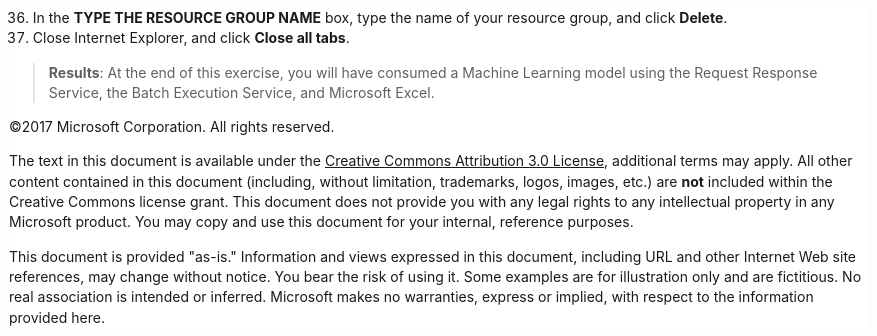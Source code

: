 36. In the **TYPE THE RESOURCE GROUP NAME** box, type the name of your resource group, and click **Delete**.
37. Close Internet Explorer, and click **Close all tabs**.

>**Results**: At the end of this exercise, you will have consumed a Machine Learning model using the Request Response Service, the Batch Execution Service, and Microsoft Excel.

©2017 Microsoft Corporation. All rights reserved.

The text in this document is available under the [Creative Commons Attribution 3.0 License](https://creativecommons.org/licenses/by/3.0/legalcode), additional terms may apply. All other content contained in this document (including, without limitation, trademarks, logos, images, etc.) are **not** included within the Creative Commons license grant. This document does not provide you with any legal rights to any intellectual property in any Microsoft product. You may copy and use this document for your internal, reference purposes.

This document is provided "as-is." Information and views expressed in this document, including URL and other Internet Web site references, may change without notice. You bear the risk of using it. Some examples are for illustration only and are fictitious. No real association is intended or inferred. Microsoft makes no warranties, express or implied, with respect to the information provided here.
